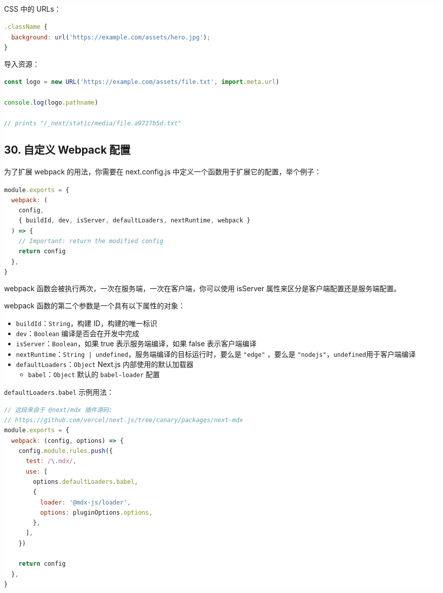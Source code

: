 CSS 中的 URLs：

```javascript
.className {
  background: url('https://example.com/assets/hero.jpg');
}
```

导入资源：

```javascript
const logo = new URL('https://example.com/assets/file.txt', import.meta.url)
 
console.log(logo.pathname)
 
// prints "/_next/static/media/file.a9727b5d.txt"
```

## 30. 自定义 Webpack 配置

为了扩展 webpack 的用法，你需要在 next.config.js 中定义一个函数用于扩展它的配置，举个例子：

```javascript
module.exports = {
  webpack: (
    config,
    { buildId, dev, isServer, defaultLoaders, nextRuntime, webpack }
  ) => {
    // Important: return the modified config
    return config
  },
}
```

webpack 函数会被执行两次，一次在服务端，一次在客户端，你可以使用 isServer 属性来区分是客户端配置还是服务端配置。

webpack 函数的第二个参数是一个具有以下属性的对象：

*   `buildId`：`String`，构建 ID，构建的唯一标识
*   `dev`：`Boolean` 编译是否会在开发中完成
*   `isServer`：`Boolean`，如果 true 表示服务端编译，如果 false 表示客户端编译
*   `nextRuntime`：`String | undefined`，服务端编译的目标运行时，要么是 `"edge"` ，要么是 `"nodejs"`，`undefined`用于客户端编译
*   `defaultLoaders`：`Object` Next.js 内部使用的默认加载器
    *   `babel`：`Object` 默认的 `babel-loader` 配置

`defaultLoaders.babel` 示例用法：

```javascript
// 这段来自于 @next/mdx 插件源码:
// https://github.com/vercel/next.js/tree/canary/packages/next-mdx
module.exports = {
  webpack: (config, options) => {
    config.module.rules.push({
      test: /\.mdx/,
      use: [
        options.defaultLoaders.babel,
        {
          loader: '@mdx-js/loader',
          options: pluginOptions.options,
        },
      ],
    })
 
    return config
  },
}
```
